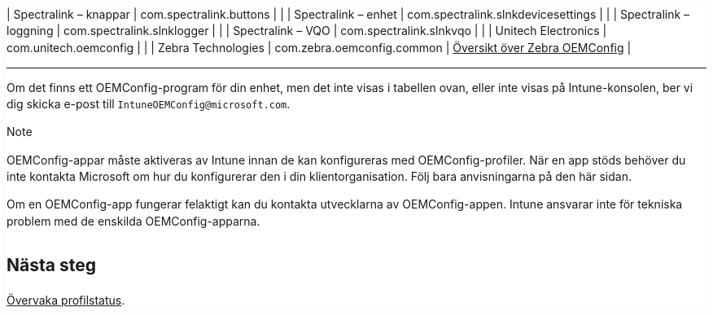 | Spectralink – knappar | com.spectralink.buttons |  |
| Spectralink – enhet | com.spectralink.slnkdevicesettings  |  |
| Spectralink – loggning | com.spectralink.slnklogger |  |
| Spectralink – VQO | com.spectralink.slnkvqo |  |
| Unitech Electronics | com.unitech.oemconfig | |
| Zebra Technologies | com.zebra.oemconfig.common | [Översikt över Zebra OEMConfig](http://techdocs.zebra.com/oemconfig ) |

-----------------

Om det finns ett OEMConfig-program för din enhet, men det inte visas i tabellen ovan, eller inte visas på Intune-konsolen, ber vi dig skicka e-post till `IntuneOEMConfig@microsoft.com`.

> [!NOTE]
> OEMConfig-appar måste aktiveras av Intune innan de kan konfigureras med OEMConfig-profiler. När en app stöds behöver du inte kontakta Microsoft om hur du konfigurerar den i din klientorganisation. Följ bara anvisningarna på den här sidan.
>
> Om en OEMConfig-app fungerar felaktigt kan du kontakta utvecklarna av OEMConfig-appen. Intune ansvarar inte för tekniska problem med de enskilda OEMConfig-apparna.

## <a name="next-steps"></a>Nästa steg

[Övervaka profilstatus](device-profile-monitor.md).
